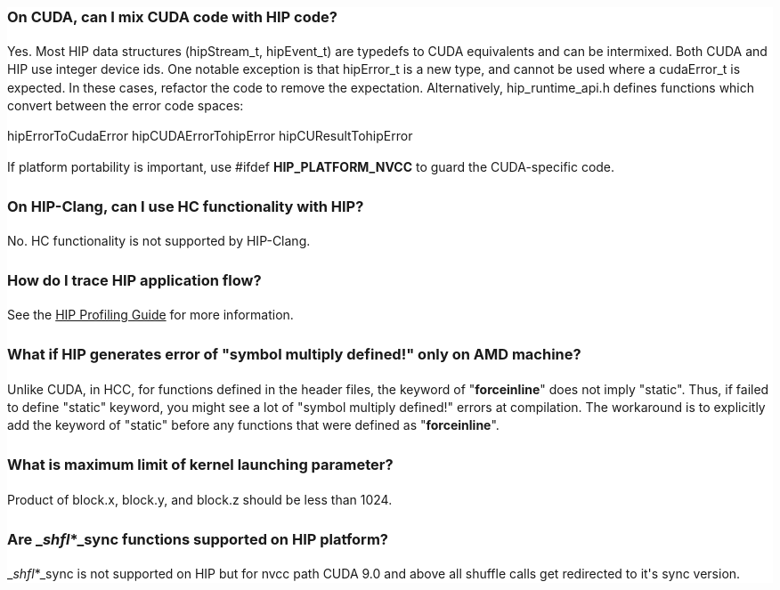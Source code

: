 
### On CUDA, can I mix CUDA code with HIP code?
Yes.  Most HIP data structures (hipStream_t, hipEvent_t) are typedefs to CUDA equivalents and can be intermixed.  Both CUDA and HIP use integer device ids.
One notable exception is that hipError_t is a new type, and cannot be used where a cudaError_t is expected.  In these cases, refactor the code to remove the expectation.  Alternatively, hip_runtime_api.h defines functions which convert between the error code spaces:

hipErrorToCudaError
hipCUDAErrorTohipError
hipCUResultTohipError

If platform portability is important, use #ifdef __HIP_PLATFORM_NVCC__ to guard the CUDA-specific code.

### On HIP-Clang, can I use HC functionality with HIP?
No. HC functionality is not supported by HIP-Clang.

### How do I trace HIP application flow?
See the [HIP Profiling Guide](hip_porting_guide.md) for more information.

### What if HIP generates error of "symbol multiply defined!" only on AMD machine?
Unlike CUDA, in HCC, for functions defined in the header files, the keyword of "__forceinline__" does not imply "static".
Thus, if failed to define "static" keyword, you might see a lot of "symbol multiply defined!" errors at compilation.
The workaround is to explicitly add the keyword of "static" before any functions that were defined as "__forceinline__".

### What is maximum limit of kernel launching parameter?
Product of block.x, block.y, and block.z should be less than 1024.

### Are __shfl_*_sync functions supported on HIP platform?
__shfl_*_sync is not supported on HIP but for nvcc path CUDA 9.0 and above all shuffle calls get redirected to it's sync version.
